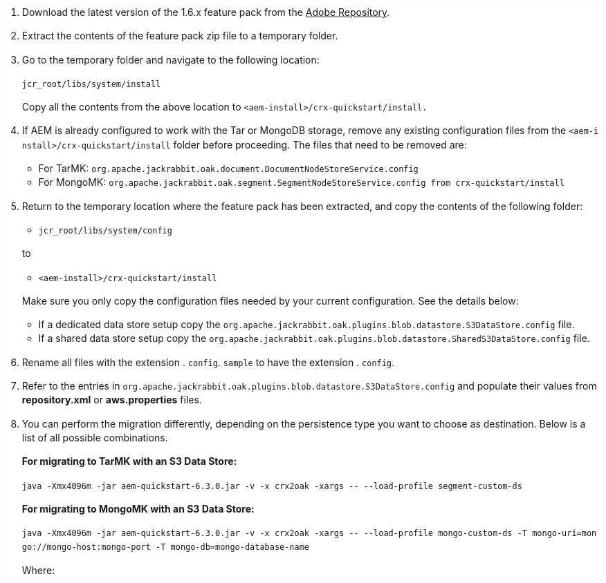 1. Download the latest version of the 1.6.x feature pack from the [Adobe Repository](https://repo.adobe.com/nexus/content/groups/public/com/adobe/granite/com.adobe.granite.oak.s3connector/).

1. Extract the contents of the feature pack zip file to a temporary folder.

1. Go to the temporary folder and navigate to the following location:

   ```
   jcr_root/libs/system/install
   ```

   Copy all the contents from the above location to `<aem-install>/crx-quickstart/install.`

1. If AEM is already configured to work with the Tar or MongoDB storage, remove any existing configuration files from the `<aem-install>/crx-quickstart/install` folder before proceeding. The files that need to be removed are:

    * For TarMK: `org.apache.jackrabbit.oak.document.DocumentNodeStoreService.config`    
    * For MongoMK: `org.apache.jackrabbit.oak.segment.SegmentNodeStoreService.config from crx-quickstart/install`

1. Return to the temporary location where the feature pack has been extracted, and copy the contents of the following folder:

    * `jcr_root/libs/system/config`

   to

    * `<aem-install>/crx-quickstart/install`

   Make sure you only copy the configuration files needed by your current configuration. See the details below:

    * If a dedicated data store setup copy the `org.apache.jackrabbit.oak.plugins.blob.datastore.S3DataStore.config` file.    
    * If a shared data store setup copy the `org.apache.jackrabbit.oak.plugins.blob.datastore.SharedS3DataStore.config` file.

1. Rename all files with the extension . `config`. `sample` to have the extension . `config`.

1. Refer to the entries in `org.apache.jackrabbit.oak.plugins.blob.datastore.S3DataStore.config` and populate their values from **repository.xml** or **aws.properties** files.

1. You can perform the migration differently, depending on the persistence type you want to choose as destination. Below is a list of all possible combinations.

   **For migrating to TarMK with an S3 Data Store:**

   ```shell
   java -Xmx4096m -jar aem-quickstart-6.3.0.jar -v -x crx2oak -xargs -- --load-profile segment-custom-ds
   ```

   **For migrating to MongoMK with an S3 Data Store:**

   ```shell
   java -Xmx4096m -jar aem-quickstart-6.3.0.jar -v -x crx2oak -xargs -- --load-profile mongo-custom-ds -T mongo-uri=mongo://mongo-host:mongo-port -T mongo-db=mongo-database-name
   ```

   Where:
